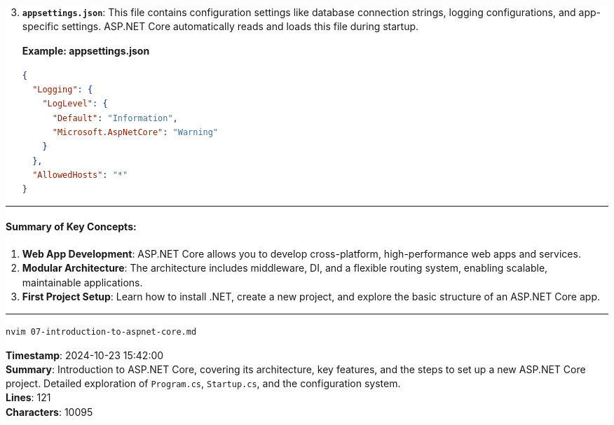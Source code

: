 3. **`appsettings.json`**: This file contains configuration settings like database connection strings, logging configurations, and app-specific settings. ASP.NET Core automatically reads and loads this file during startup.

   **Example: appsettings.json**
   
   ```json
   {
     "Logging": {
       "LogLevel": {
         "Default": "Information",
         "Microsoft.AspNetCore": "Warning"
       }
     },
     "AllowedHosts": "*"
   }
   ```

---

#### **Summary of Key Concepts:**
1. **Web App Development**: ASP.NET Core allows you to develop cross-platform, high-performance web apps and services.
2. **Modular Architecture**: The architecture includes middleware, DI, and a flexible routing system, enabling scalable, maintainable applications.
3. **First Project Setup**: Learn how to install .NET, create a new project, and explore the basic structure of an ASP.NET Core app.

---

```bash
nvim 07-introduction-to-aspnet-core.md
```

**Timestamp**: 2024-10-23 15:42:00  
**Summary**: Introduction to ASP.NET Core, covering its architecture, key features, and the steps to set up a new ASP.NET Core project. Detailed exploration of `Program.cs`, `Startup.cs`, and the configuration system.  
**Lines**: 121  
**Characters**: 10095
